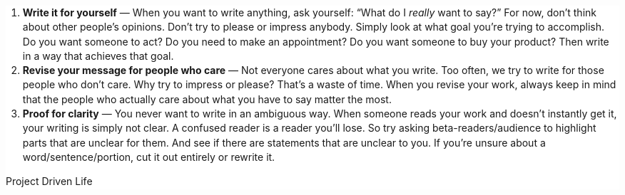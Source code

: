 1.  **Write it for yourself** — When you want to write anything, ask yourself: “What do I _really_ want to say?” For now, don’t think about other people’s opinions. Don’t try to please or impress anybody. Simply look at what goal you’re trying to accomplish. Do you want someone to act? Do you need to make an appointment? Do you want someone to buy your product? Then write in a way that achieves that goal.
2.  **Revise your message for people who care** — Not everyone cares about what you write. Too often, we try to write for those people who don’t care. Why try to impress or please? That’s a waste of time. When you revise your work, always keep in mind that the people who actually care about what you have to say matter the most.
3.  **Proof for clarity** — You never want to write in an ambiguous way. When someone reads your work and doesn’t instantly get it, your writing is simply not clear. A confused reader is a reader you’ll lose. So try asking beta-readers/audience to highlight parts that are unclear for them. And see if there are statements that are unclear to you. If you’re unsure about a word/sentence/portion, cut it out entirely or rewrite it.

  
  
  
  
  
 Project Driven Life
 
 
 
 
